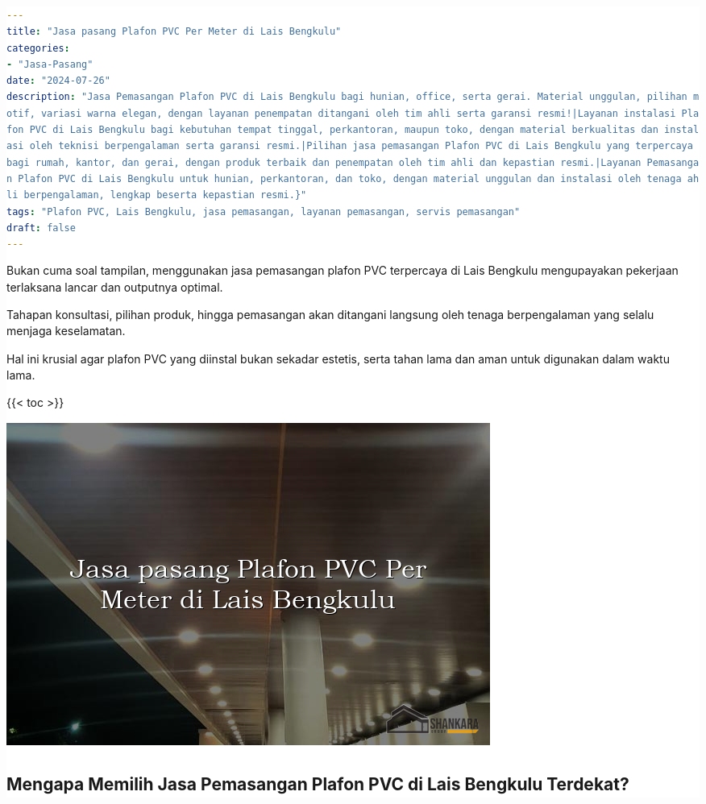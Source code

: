 ```yaml
---
title: "Jasa pasang Plafon PVC Per Meter di Lais Bengkulu"
categories: 
- "Jasa-Pasang"
date: "2024-07-26"
description: "Jasa Pemasangan Plafon PVC di Lais Bengkulu bagi hunian, office, serta gerai. Material unggulan, pilihan motif, variasi warna elegan, dengan layanan penempatan ditangani oleh tim ahli serta garansi resmi!|Layanan instalasi Plafon PVC di Lais Bengkulu bagi kebutuhan tempat tinggal, perkantoran, maupun toko, dengan material berkualitas dan instalasi oleh teknisi berpengalaman serta garansi resmi.|Pilihan jasa pemasangan Plafon PVC di Lais Bengkulu yang terpercaya bagi rumah, kantor, dan gerai, dengan produk terbaik dan penempatan oleh tim ahli dan kepastian resmi.|Layanan Pemasangan Plafon PVC di Lais Bengkulu untuk hunian, perkantoran, dan toko, dengan material unggulan dan instalasi oleh tenaga ahli berpengalaman, lengkap beserta kepastian resmi.}"
tags: "Plafon PVC, Lais Bengkulu, jasa pemasangan, layanan pemasangan, servis pemasangan"
draft: false
---
```


Bukan cuma soal tampilan, menggunakan jasa pemasangan plafon PVC terpercaya di Lais Bengkulu mengupayakan pekerjaan terlaksana lancar dan outputnya optimal.

Tahapan konsultasi, pilihan produk, hingga pemasangan akan ditangani langsung oleh tenaga berpengalaman yang selalu menjaga keselamatan.

Hal ini krusial agar plafon PVC yang diinstal bukan sekadar estetis, serta tahan lama dan aman untuk digunakan dalam waktu lama.

{{< toc >}}

![Jasa pasang Plafon PVC Per Meter di Lais Bengkulu](/images/Jasa-Pasang/Jasa-pasang-Plafon-PVC-Per-Meter-di-Lais-Bengkulu.png)


## Mengapa Memilih Jasa Pemasangan Plafon PVC di Lais Bengkulu Terdekat?
